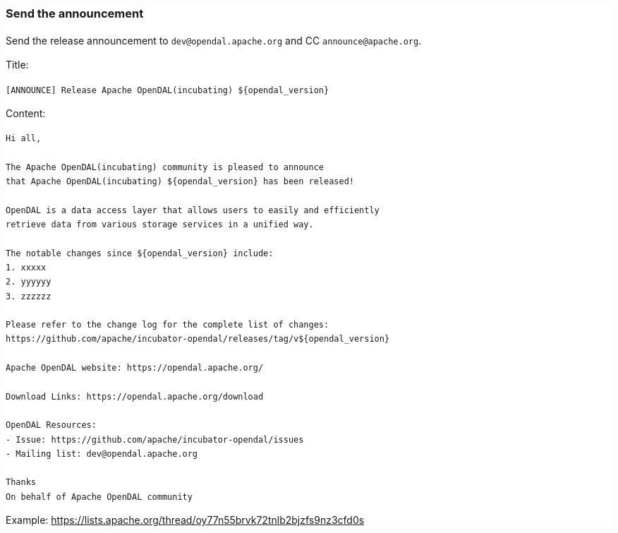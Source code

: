 ### Send the announcement

Send the release announcement to `dev@opendal.apache.org` and CC `announce@apache.org`.

Title:

```
[ANNOUNCE] Release Apache OpenDAL(incubating) ${opendal_version}
```

Content:

```
Hi all,

The Apache OpenDAL(incubating) community is pleased to announce
that Apache OpenDAL(incubating) ${opendal_version} has been released!

OpenDAL is a data access layer that allows users to easily and efficiently
retrieve data from various storage services in a unified way.

The notable changes since ${opendal_version} include:
1. xxxxx
2. yyyyyy
3. zzzzzz

Please refer to the change log for the complete list of changes:
https://github.com/apache/incubator-opendal/releases/tag/v${opendal_version}

Apache OpenDAL website: https://opendal.apache.org/

Download Links: https://opendal.apache.org/download

OpenDAL Resources:
- Issue: https://github.com/apache/incubator-opendal/issues
- Mailing list: dev@opendal.apache.org

Thanks
On behalf of Apache OpenDAL community
```

Example: <https://lists.apache.org/thread/oy77n55brvk72tnlb2bjzfs9nz3cfd0s>
